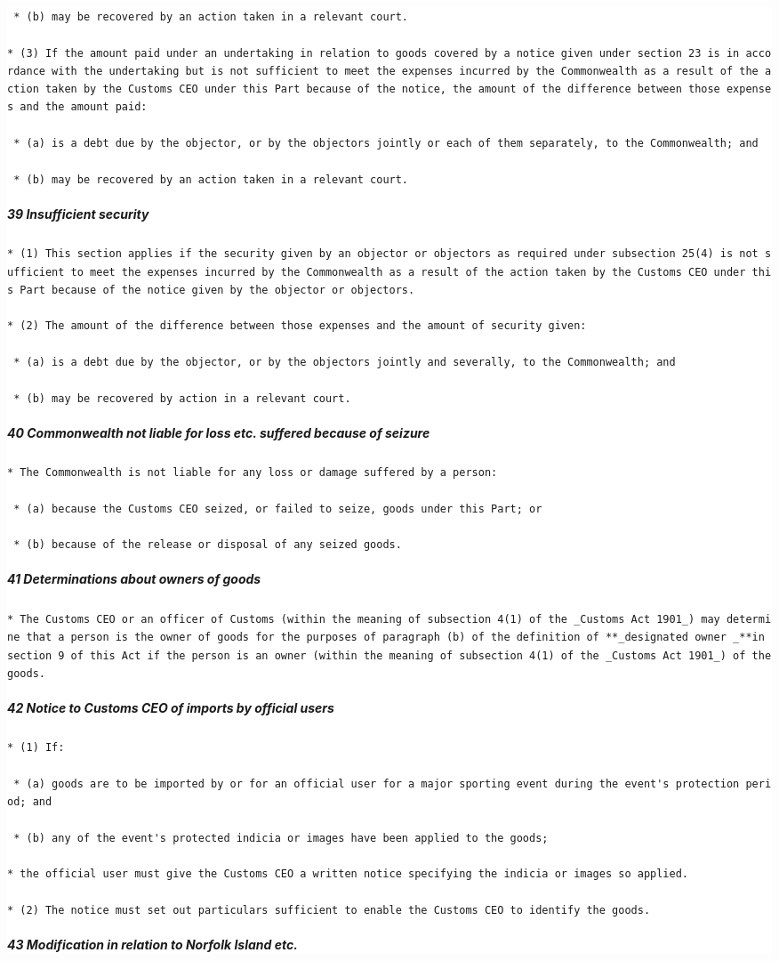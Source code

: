      * (b) may be recovered by an action taken in a relevant court.

    * (3) If the amount paid under an undertaking in relation to goods covered by a notice given under section 23 is in accordance with the undertaking but is not sufficient to meet the expenses incurred by the Commonwealth as a result of the action taken by the Customs CEO under this Part because of the notice, the amount of the difference between those expenses and the amount paid:

     * (a) is a debt due by the objector, or by the objectors jointly or each of them separately, to the Commonwealth; and

     * (b) may be recovered by an action taken in a relevant court.

##### 39  Insufficient security

    * (1) This section applies if the security given by an objector or objectors as required under subsection 25(4) is not sufficient to meet the expenses incurred by the Commonwealth as a result of the action taken by the Customs CEO under this Part because of the notice given by the objector or objectors.

    * (2) The amount of the difference between those expenses and the amount of security given:

     * (a) is a debt due by the objector, or by the objectors jointly and severally, to the Commonwealth; and

     * (b) may be recovered by action in a relevant court.

##### 40  Commonwealth not liable for loss etc. suffered because of seizure

    * The Commonwealth is not liable for any loss or damage suffered by a person: 

     * (a) because the Customs CEO seized, or failed to seize, goods under this Part; or

     * (b) because of the release or disposal of any seized goods.

##### 41  Determinations about owners of goods

    * The Customs CEO or an officer of Customs (within the meaning of subsection 4(1) of the _Customs Act 1901_) may determine that a person is the owner of goods for the purposes of paragraph (b) of the definition of **_designated owner _**in section 9 of this Act if the person is an owner (within the meaning of subsection 4(1) of the _Customs Act 1901_) of the goods.

##### 42  Notice to Customs CEO of imports by official users

    * (1) If:

     * (a) goods are to be imported by or for an official user for a major sporting event during the event's protection period; and

     * (b) any of the event's protected indicia or images have been applied to the goods;

    * the official user must give the Customs CEO a written notice specifying the indicia or images so applied.

    * (2) The notice must set out particulars sufficient to enable the Customs CEO to identify the goods.

##### 43  Modification in relation to Norfolk Island etc.
